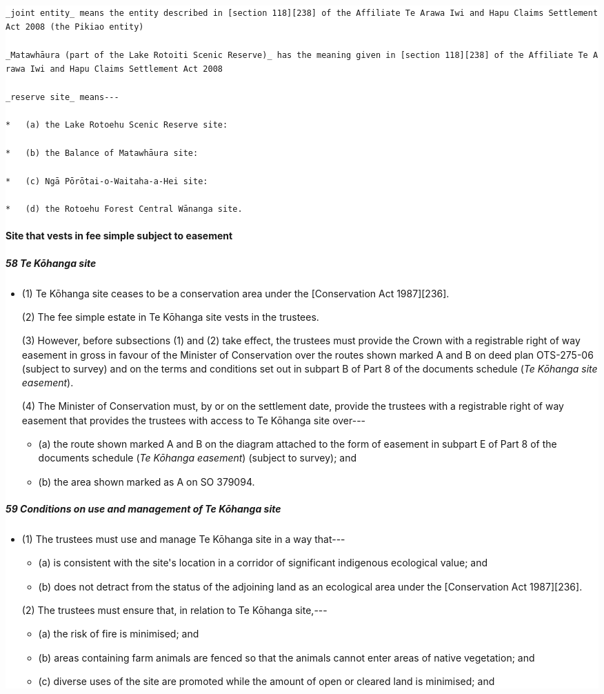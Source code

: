     _joint entity_ means the entity described in [section 118][238] of the Affiliate Te Arawa Iwi and Hapu Claims Settlement Act 2008 (the Pikiao entity)
    
    _Matawhāura (part of the Lake Rotoiti Scenic Reserve)_ has the meaning given in [section 118][238] of the Affiliate Te Arawa Iwi and Hapu Claims Settlement Act 2008
    
    _reserve site_ means---
        
    *   (a) the Lake Rotoehu Scenic Reserve site:
    
    *   (b) the Balance of Matawhāura site:
    
    *   (c) Ngā Pōrōtai-o-Waitaha-a-Hei site:
    
    *   (d) the Rotoehu Forest Central Wānanga site.
    
    

#### Site that vests in fee simple subject to easement

##### 58 Te Kōhanga site
    
*   (1) Te Kōhanga site ceases to be a conservation area under the [Conservation Act 1987][236].
    
    (2) The fee simple estate in Te Kōhanga site vests in the trustees.
    
    (3) However, before subsections (1) and (2) take effect, the trustees must provide the Crown with a registrable right of way easement in gross in favour of the Minister of Conservation over the routes shown marked A and B on deed plan OTS-275-06 (subject to survey) and on the terms and conditions set out in subpart B of Part 8 of the documents schedule (_Te Kōhanga site easement_).
    
    (4) The Minister of Conservation must, by or on the settlement date, provide the trustees with a registrable right of way easement that provides the trustees with access to Te Kōhanga site over---
        
    *   (a) the route shown marked A and B on the diagram attached to the form of easement in subpart E of Part 8 of the documents schedule (_Te Kōhanga easement_) (subject to survey); and
    
    *   (b) the area shown marked as A on SO 379094\.
    
    

##### 59 Conditions on use and management of Te Kōhanga site
    
*   (1) The trustees must use and manage Te Kōhanga site in a way that---
        
    *   (a) is consistent with the site's location in a corridor of significant indigenous ecological value; and
    
    *   (b) does not detract from the status of the adjoining land as an ecological area under the [Conservation Act 1987][236].
    
    (2) The trustees must ensure that, in relation to Te Kōhanga site,---
        
    *   (a) the risk of fire is minimised; and
    
    *   (b) areas containing farm animals are fenced so that the animals cannot enter areas of native vegetation; and
    
    *   (c) diverse uses of the site are promoted while the amount of open or cleared land is minimised; and
    